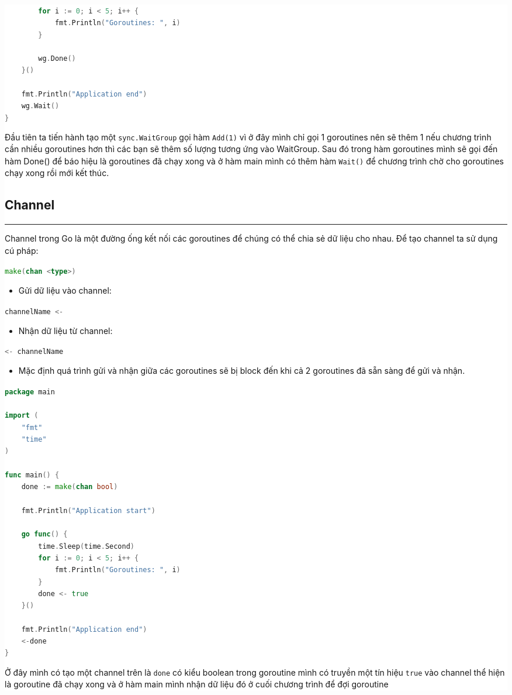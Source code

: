 ```go
		for i := 0; i < 5; i++ {
			fmt.Println("Goroutines: ", i)
		}

		wg.Done()
	}()

	fmt.Println("Application end")
	wg.Wait()
}

```
Đầu tiên ta tiến hành tạo một `sync.WaitGroup` gọi hàm `Add(1)` vì ở đây mình 
chỉ gọi 1 goroutines nên sẽ thêm 1 nếu chương trình cần nhiều goroutines hơn 
thì các bạn sẽ thêm số lượng tương ứng vào WaitGroup. Sau đó trong hàm 
goroutines mình sẽ gọi đến hàm Done() để báo hiệu là goroutines đã chạy xong 
và ở hàm main mình có thêm hàm `Wait()` để chương trình chờ cho goroutines 
chạy xong rồi mới kết thúc.

## Channel
---  
Channel trong Go là một đường ống kết nối các goroutines để chúng có thể 
chia sẻ dữ liệu cho nhau. Để tạo channel ta sử dụng cú pháp:  
```go
make(chan <type>)
```  
- Gửi dữ liệu vào channel:  
```go
channelName <-
```  
- Nhận dữ liệu từ channel:
```go
<- channelName
```
- Mặc định quá trình gửi và nhận giữa các goroutines sẽ bị block đến khi cả 
  2 goroutines đã sẵn sàng để gửi và nhận.  
```go
package main

import (
	"fmt"
	"time"
)

func main() {
	done := make(chan bool)

	fmt.Println("Application start")

	go func() {
		time.Sleep(time.Second)
		for i := 0; i < 5; i++ {
			fmt.Println("Goroutines: ", i)
		}
		done <- true
	}()

	fmt.Println("Application end")
	<-done
}
```  
Ở đây mình có tạo một channel trên là `done` có kiểu boolean trong goroutine 
mình có truyền một tín hiệu `true` vào channel thể hiện là goroutine đã chạy 
xong và ở hàm main mình nhận dữ liệu đó ở cuối chương trình để đợi goroutine 